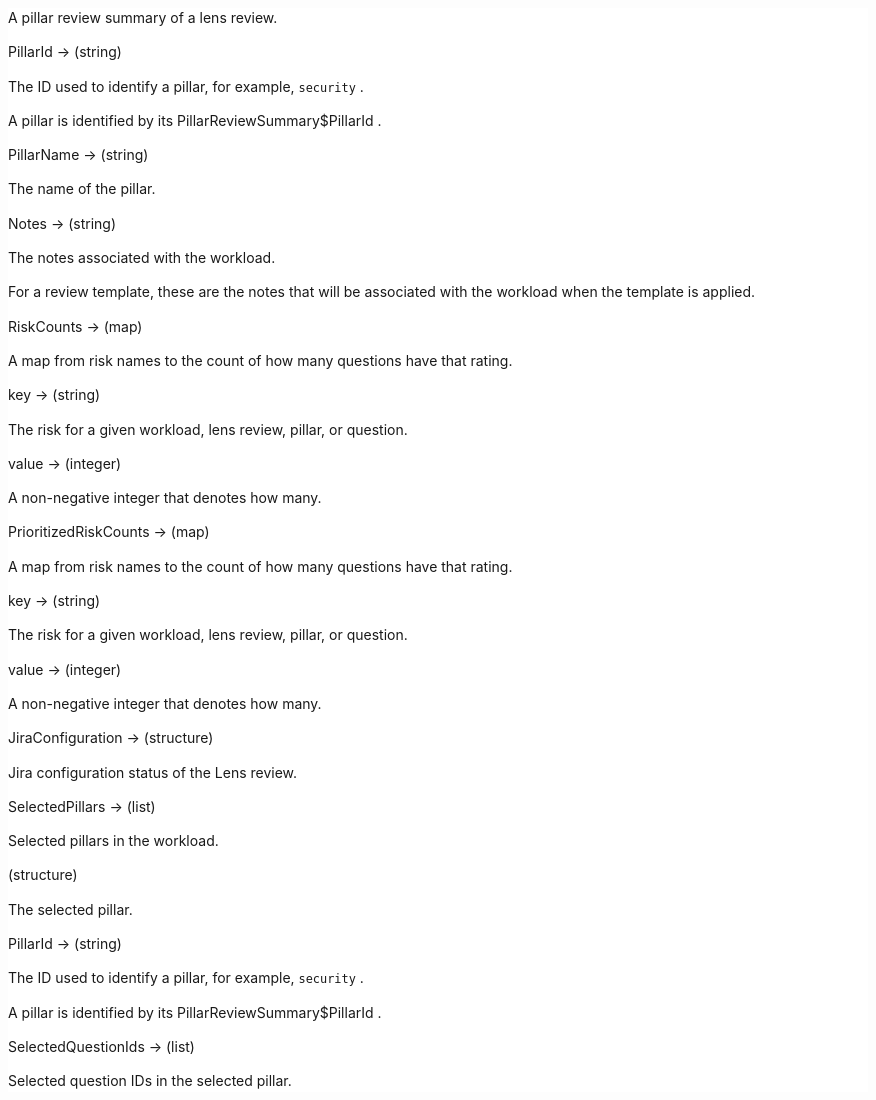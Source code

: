 A pillar review summary of a lens review.

PillarId -> (string)

The ID used to identify a pillar, for example, `security` .

A pillar is identified by its  PillarReviewSummary$PillarId .

PillarName -> (string)

The name of the pillar.

Notes -> (string)

The notes associated with the workload.

For a review template, these are the notes that will be associated with the workload when the template is applied.

RiskCounts -> (map)

A map from risk names to the count of how many questions have that rating.

key -> (string)

The risk for a given workload, lens review, pillar, or question.

value -> (integer)

A non-negative integer that denotes how many.

PrioritizedRiskCounts -> (map)

A map from risk names to the count of how many questions have that rating.

key -> (string)

The risk for a given workload, lens review, pillar, or question.

value -> (integer)

A non-negative integer that denotes how many.

JiraConfiguration -> (structure)

Jira configuration status of the Lens review.

SelectedPillars -> (list)

Selected pillars in the workload.

(structure)

The selected pillar.

PillarId -> (string)

The ID used to identify a pillar, for example, `security` .

A pillar is identified by its  PillarReviewSummary$PillarId .

SelectedQuestionIds -> (list)

Selected question IDs in the selected pillar.
